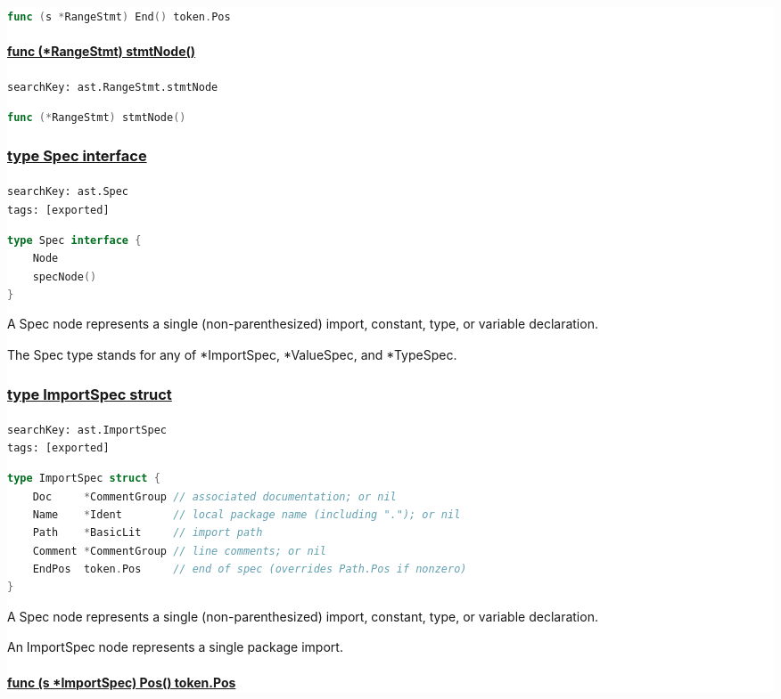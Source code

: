 ```Go
func (s *RangeStmt) End() token.Pos
```

#### <a id="RangeStmt.stmtNode" href="#RangeStmt.stmtNode">func (*RangeStmt) stmtNode()</a>

```
searchKey: ast.RangeStmt.stmtNode
```

```Go
func (*RangeStmt) stmtNode()
```

### <a id="Spec" href="#Spec">type Spec interface</a>

```
searchKey: ast.Spec
tags: [exported]
```

```Go
type Spec interface {
	Node
	specNode()
}
```

A Spec node represents a single (non-parenthesized) import, constant, type, or variable declaration. 

The Spec type stands for any of *ImportSpec, *ValueSpec, and *TypeSpec. 

### <a id="ImportSpec" href="#ImportSpec">type ImportSpec struct</a>

```
searchKey: ast.ImportSpec
tags: [exported]
```

```Go
type ImportSpec struct {
	Doc     *CommentGroup // associated documentation; or nil
	Name    *Ident        // local package name (including "."); or nil
	Path    *BasicLit     // import path
	Comment *CommentGroup // line comments; or nil
	EndPos  token.Pos     // end of spec (overrides Path.Pos if nonzero)
}
```

A Spec node represents a single (non-parenthesized) import, constant, type, or variable declaration. 

An ImportSpec node represents a single package import. 

#### <a id="ImportSpec.Pos" href="#ImportSpec.Pos">func (s *ImportSpec) Pos() token.Pos</a>
